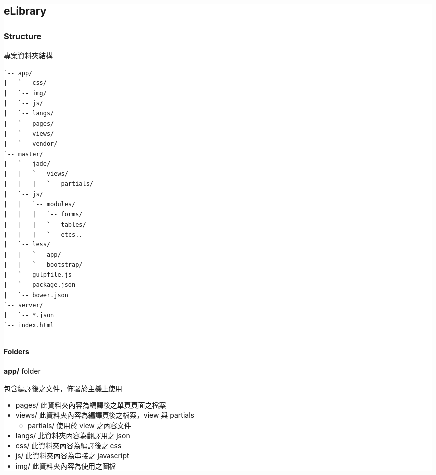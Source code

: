 eLibrary
---

### Structure

專案資料夾結構

```
`-- app/
|   `-- css/
|   `-- img/
|   `-- js/
|   `-- langs/
|   `-- pages/
|   `-- views/
|   `-- vendor/
`-- master/
|   `-- jade/
|   |   `-- views/
|   |   |   `-- partials/
|   `-- js/
|   |   `-- modules/
|   |   |   `-- forms/
|   |   |   `-- tables/
|   |   |   `-- etcs..
|   `-- less/
|   |   `-- app/
|   |   `-- bootstrap/
|   `-- gulpfile.js
|   `-- package.json
|   `-- bower.json
`-- server/
|   `-- *.json
`-- index.html
```
---
#### Folders

__app/__ folder
 
包含編譯後之文件，佈署於主機上使用
 
- pages/
此資料夾內容為編譯後之單頁頁面之檔案
- views/
此資料夾內容為編譯頁後之檔案，view 與 partials 
  - partials/
    使用於 view 之內容文件
- langs/
此資料夾內容為翻譯用之 json
- css/
此資料夾內容為編譯後之 css
- js/
此資料夾內容為串接之 javascript 
- img/
此資料夾內容為使用之圖檔 
